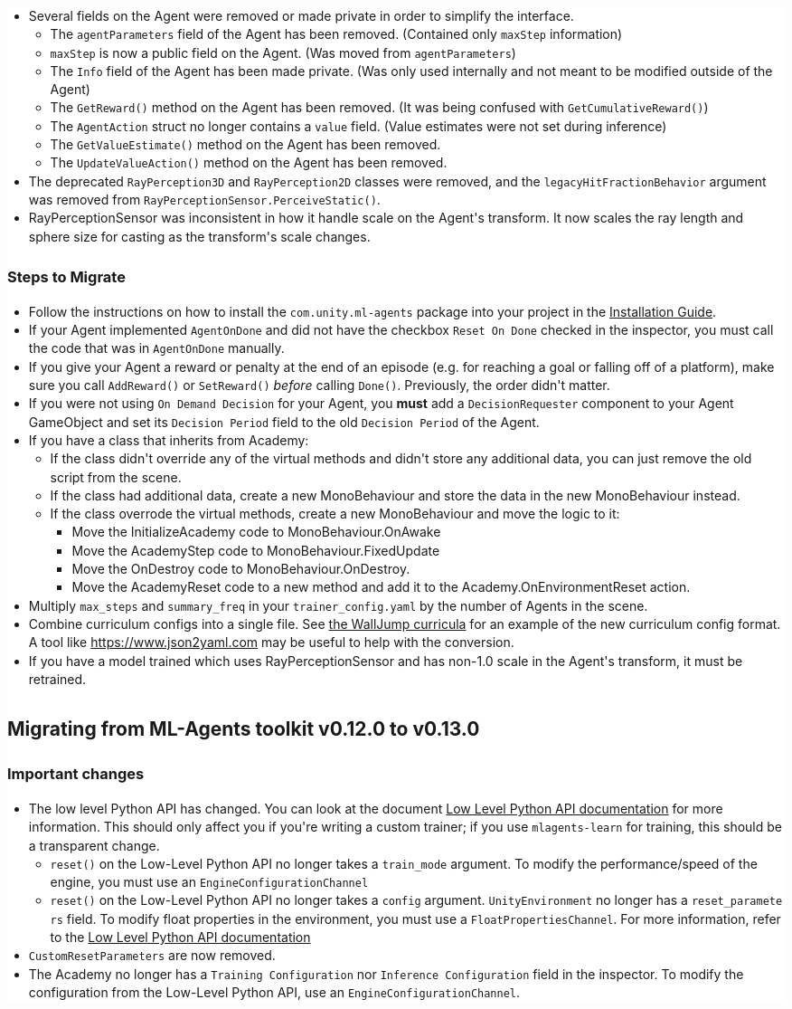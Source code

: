 * Several fields on the Agent were removed or made private in order to simplify the interface.
  * The `agentParameters` field of the Agent has been removed. (Contained only `maxStep` information)
  * `maxStep` is now a public field on the Agent. (Was moved from `agentParameters`)
  * The `Info` field of the Agent has been made private. (Was only used internally and not meant to be modified outside of the Agent)
  * The `GetReward()` method on the Agent has been removed. (It was being confused with `GetCumulativeReward()`)
  * The `AgentAction` struct no longer contains a `value` field. (Value estimates were not set during inference)
  * The `GetValueEstimate()` method on the Agent has been removed.
  * The `UpdateValueAction()` method on the Agent has been removed.
* The deprecated `RayPerception3D` and `RayPerception2D` classes were removed, and the `legacyHitFractionBehavior` argument was removed from `RayPerceptionSensor.PerceiveStatic()`.
* RayPerceptionSensor was inconsistent in how it handle scale on the Agent's transform. It now scales the ray length and sphere size for casting as the transform's scale changes.

### Steps to Migrate
* Follow the instructions on how to install the `com.unity.ml-agents` package into your project in the [Installation Guide](Installation.md).
* If your Agent implemented `AgentOnDone` and did not have the checkbox `Reset On Done` checked in the inspector, you must call the code that was in `AgentOnDone` manually.
* If you give your Agent a reward or penalty at the end of an episode (e.g. for reaching a goal or falling off of a platform), make sure you call `AddReward()` or `SetReward()` *before* calling `Done()`. Previously, the order didn't matter.
* If you were not using `On Demand Decision` for your Agent, you **must** add a `DecisionRequester` component to your Agent GameObject and set its `Decision Period` field to the old `Decision Period` of the Agent.
* If you have a class that inherits from Academy:
  * If the class didn't override any of the virtual methods and didn't store any additional data, you can just remove the old script from the scene.
  * If the class had additional data, create a new MonoBehaviour and store the data in the new MonoBehaviour instead.
  * If the class overrode the virtual methods, create a new MonoBehaviour and move the logic to it:
    * Move the InitializeAcademy code to MonoBehaviour.OnAwake
    * Move the AcademyStep code to MonoBehaviour.FixedUpdate
    * Move the OnDestroy code to MonoBehaviour.OnDestroy.
    * Move the AcademyReset code to a new method and add it to the Academy.OnEnvironmentReset action.
* Multiply `max_steps` and `summary_freq` in your `trainer_config.yaml` by the number of Agents in the scene.
* Combine curriculum configs into a single file.  See [the WallJump curricula](../config/curricula/wall_jump.yaml) for an example of the new curriculum config format.
  A tool like https://www.json2yaml.com may be useful to help with the conversion.
* If you have a model trained which uses RayPerceptionSensor and has non-1.0 scale in the Agent's transform, it must be retrained.


## Migrating from ML-Agents toolkit v0.12.0 to v0.13.0

### Important changes
* The low level Python API has changed. You can look at the document [Low Level Python API documentation](Python-API.md) for more information. This should only affect you if you're writing a custom trainer; if you use `mlagents-learn` for training, this should be a transparent change.
  * `reset()` on the Low-Level Python API no longer takes a `train_mode` argument. To modify the performance/speed of the engine, you must use an `EngineConfigurationChannel`
  * `reset()` on the Low-Level Python API no longer takes a `config` argument. `UnityEnvironment` no longer has a `reset_parameters` field. To modify float properties in the environment, you must use a `FloatPropertiesChannel`. For more information, refer to the [Low Level Python API documentation](Python-API.md)
* `CustomResetParameters` are now removed.
* The Academy no longer has a `Training Configuration` nor `Inference Configuration` field in the inspector. To modify the configuration from the Low-Level Python API, use an `EngineConfigurationChannel`.
